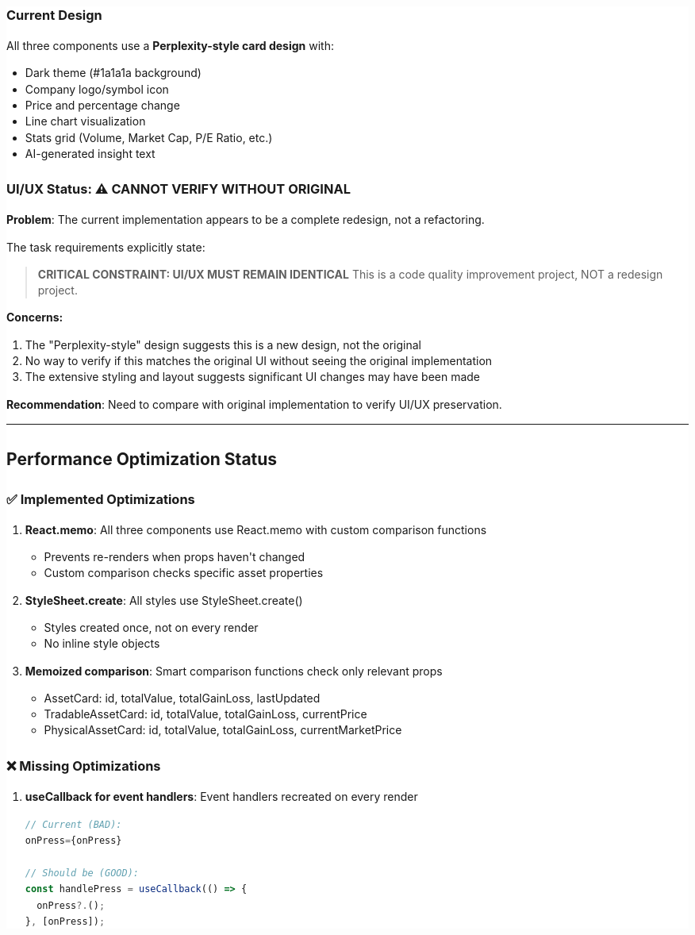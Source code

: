 ### Current Design
All three components use a **Perplexity-style card design** with:
- Dark theme (#1a1a1a background)
- Company logo/symbol icon
- Price and percentage change
- Line chart visualization
- Stats grid (Volume, Market Cap, P/E Ratio, etc.)
- AI-generated insight text

### UI/UX Status: ⚠️ CANNOT VERIFY WITHOUT ORIGINAL

**Problem**: The current implementation appears to be a complete redesign, not a refactoring.

The task requirements explicitly state:
> **CRITICAL CONSTRAINT: UI/UX MUST REMAIN IDENTICAL**
> This is a code quality improvement project, NOT a redesign project.

**Concerns:**
1. The "Perplexity-style" design suggests this is a new design, not the original
2. No way to verify if this matches the original UI without seeing the original implementation
3. The extensive styling and layout suggests significant UI changes may have been made

**Recommendation**: Need to compare with original implementation to verify UI/UX preservation.

---

## Performance Optimization Status

### ✅ Implemented Optimizations

1. **React.memo**: All three components use React.memo with custom comparison functions
   - Prevents re-renders when props haven't changed
   - Custom comparison checks specific asset properties

2. **StyleSheet.create**: All styles use StyleSheet.create()
   - Styles created once, not on every render
   - No inline style objects

3. **Memoized comparison**: Smart comparison functions check only relevant props
   - AssetCard: id, totalValue, totalGainLoss, lastUpdated
   - TradableAssetCard: id, totalValue, totalGainLoss, currentPrice
   - PhysicalAssetCard: id, totalValue, totalGainLoss, currentMarketPrice

### ❌ Missing Optimizations

1. **useCallback for event handlers**: Event handlers recreated on every render
   ```typescript
   // Current (BAD):
   onPress={onPress}
   
   // Should be (GOOD):
   const handlePress = useCallback(() => {
     onPress?.();
   }, [onPress]);
   ```
